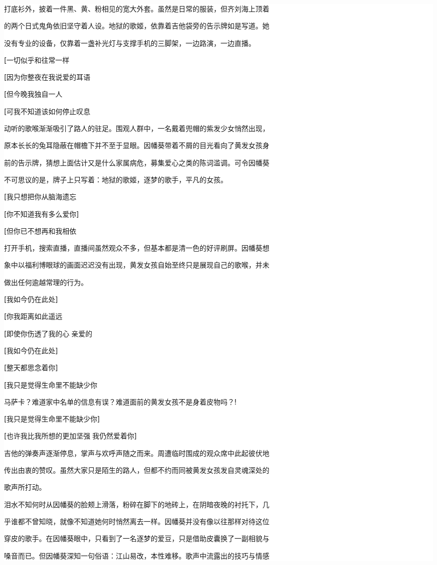 打底衫外，披着一件黑、黄、粉相见的宽大外套。虽然是日常的服装，但齐刘海上顶着

的两个日式鬼角依旧坚守着人设。地狱的歌姬，依靠着吉他袋旁的告示牌如是写道。她

没有专业的设备，仅靠着一盏补光灯与支撑手机的三脚架，一边路演，一边直播。

[一切似乎和往常一样

[因为你整夜在我说爱的耳语

[但今晚我独自一人

[可我不知道该如何停止叹息

动听的歌喉渐渐吸引了路人的驻足。围观人群中，一名戴着兜帽的紫发少女悄然出现，

原本长长的兔耳隐蔽在帽檐下并不至于显眼。因幡葵带着不屑的目光看向了黄发女孩身

前的告示牌，猜想上面估计又是什么家属病危，募集爱心之类的陈词滥调。可令因幡葵

不可思议的是，牌子上只写着：地狱的歌姬，逐梦的歌手，平凡的女孩。

[我只想把你从脑海遗忘

[你不知道我有多么爱你]

[但你已不想再和我相依

打开手机，搜索直播，直播间虽然观众不多，但基本都是清一色的好评刷屏。因幡葵想

象中以福利博眼球的画面迟迟没有出现，黄发女孩自始至终只是展现自己的歌喉，并未

做出任何逾越常理的行为。

[我如今仍在此处]

[你我距离如此遥远

[即使你伤透了我的心 亲爱的

[我如今仍在此处]

[整天都思念着你]

[我只是觉得生命里不能缺少你

马萨卡？难道家中名单的信息有误？难道面前的黄发女孩不是身着皮物吗？!

[我只是觉得生命里不能缺少你]

[也许我比我所想的更加坚强 我仍然爱着你]

吉他的弹奏声逐渐停息，掌声与欢呼声随之而来。周遭临时围成的观众席中此起彼伏地

传出由衷的赞叹。虽然大家只是陌生的路人，但都不约而同被黄发女孩发自灵魂深处的

歌声所打动。

泪水不知何时从因幡葵的脸颊上滑落，粉碎在脚下的地砖上，在阴暗夜晚的衬托下，几

乎谁都不曾知晓，就像不知道她何时悄然离去一样。因幡葵并没有像以往那样对待这位

穿皮的歌手。在因幡葵眼中，只看到了一名逐梦的爱豆，只是借助皮囊换了一副相貌与

嗓音而已。但因幡葵深知一句俗语：江山易改，本性难移。歌声中流露出的技巧与情感
